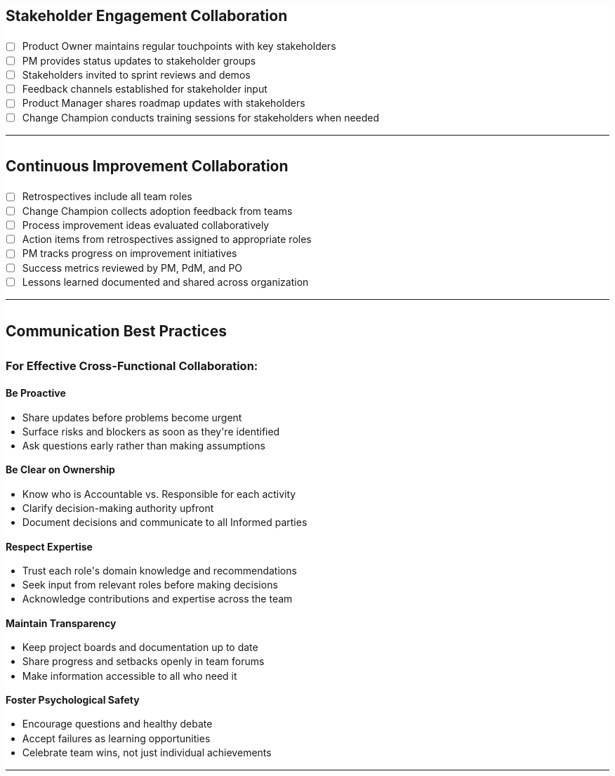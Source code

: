 
## Stakeholder Engagement Collaboration

- [ ] Product Owner maintains regular touchpoints with key stakeholders
- [ ] PM provides status updates to stakeholder groups
- [ ] Stakeholders invited to sprint reviews and demos
- [ ] Feedback channels established for stakeholder input
- [ ] Product Manager shares roadmap updates with stakeholders
- [ ] Change Champion conducts training sessions for stakeholders when needed

---

## Continuous Improvement Collaboration

- [ ] Retrospectives include all team roles
- [ ] Change Champion collects adoption feedback from teams
- [ ] Process improvement ideas evaluated collaboratively
- [ ] Action items from retrospectives assigned to appropriate roles
- [ ] PM tracks progress on improvement initiatives
- [ ] Success metrics reviewed by PM, PdM, and PO
- [ ] Lessons learned documented and shared across organization

---

## Communication Best Practices

### For Effective Cross-Functional Collaboration:

**Be Proactive**
- Share updates before problems become urgent
- Surface risks and blockers as soon as they're identified
- Ask questions early rather than making assumptions

**Be Clear on Ownership**
- Know who is Accountable vs. Responsible for each activity
- Clarify decision-making authority upfront
- Document decisions and communicate to all Informed parties

**Respect Expertise**
- Trust each role's domain knowledge and recommendations
- Seek input from relevant roles before making decisions
- Acknowledge contributions and expertise across the team

**Maintain Transparency**
- Keep project boards and documentation up to date
- Share progress and setbacks openly in team forums
- Make information accessible to all who need it

**Foster Psychological Safety**
- Encourage questions and healthy debate
- Accept failures as learning opportunities
- Celebrate team wins, not just individual achievements

---